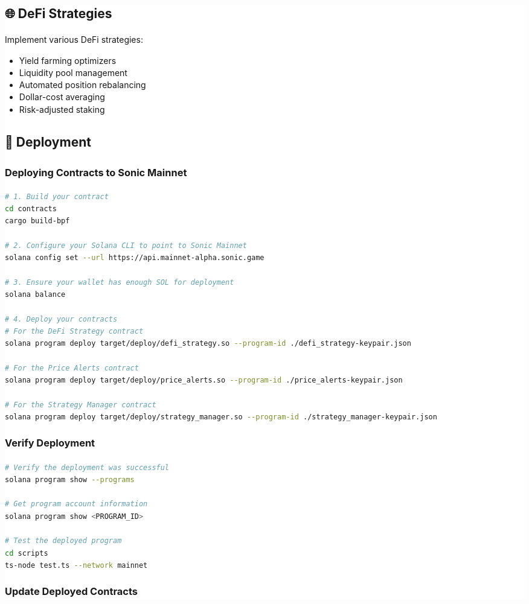 ## 🌐 DeFi Strategies

Implement various DeFi strategies:

- Yield farming optimizers
- Liquidity pool management
- Automated position rebalancing
- Dollar-cost averaging
- Risk-adjusted staking

## 🚢 Deployment

### Deploying Contracts to Sonic Mainnet

```bash
# 1. Build your contract
cd contracts
cargo build-bpf

# 2. Configure your Solana CLI to point to Sonic Mainnet
solana config set --url https://api.mainnet-alpha.sonic.game

# 3. Ensure your wallet has enough SOL for deployment
solana balance

# 4. Deploy your contracts
# For the DeFi Strategy contract
solana program deploy target/deploy/defi_strategy.so --program-id ./defi_strategy-keypair.json

# For the Price Alerts contract  
solana program deploy target/deploy/price_alerts.so --program-id ./price_alerts-keypair.json

# For the Strategy Manager contract
solana program deploy target/deploy/strategy_manager.so --program-id ./strategy_manager-keypair.json
```

### Verify Deployment

```bash
# Verify the deployment was successful
solana program show --programs

# Get program account information
solana program show <PROGRAM_ID>

# Test the deployed program 
cd scripts
ts-node test.ts --network mainnet
```

### Update Deployed Contracts
